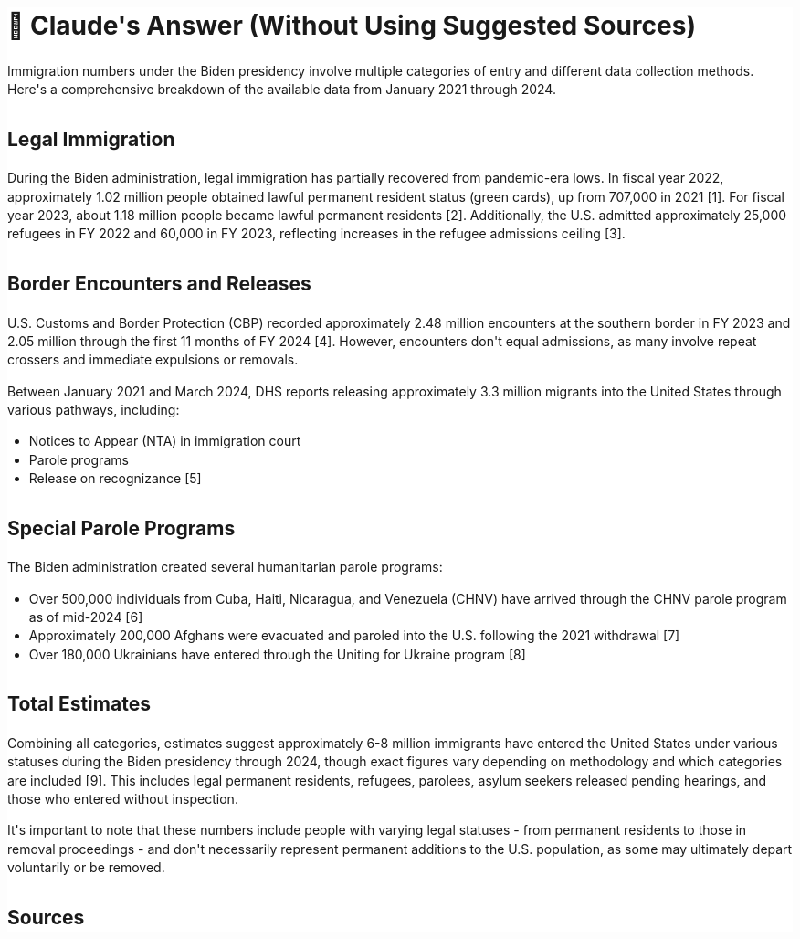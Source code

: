
# 🤖 Claude's Answer (Without Using Suggested Sources)

Immigration numbers under the Biden presidency involve multiple categories of entry and different data collection methods. Here's a comprehensive breakdown of the available data from January 2021 through 2024.

## Legal Immigration

During the Biden administration, legal immigration has partially recovered from pandemic-era lows. In fiscal year 2022, approximately 1.02 million people obtained lawful permanent resident status (green cards), up from 707,000 in 2021 [1]. For fiscal year 2023, about 1.18 million people became lawful permanent residents [2]. Additionally, the U.S. admitted approximately 25,000 refugees in FY 2022 and 60,000 in FY 2023, reflecting increases in the refugee admissions ceiling [3].

## Border Encounters and Releases

U.S. Customs and Border Protection (CBP) recorded approximately 2.48 million encounters at the southern border in FY 2023 and 2.05 million through the first 11 months of FY 2024 [4]. However, encounters don't equal admissions, as many involve repeat crossers and immediate expulsions or removals.

Between January 2021 and March 2024, DHS reports releasing approximately 3.3 million migrants into the United States through various pathways, including:
- Notices to Appear (NTA) in immigration court
- Parole programs
- Release on recognizance [5]

## Special Parole Programs

The Biden administration created several humanitarian parole programs:
- Over 500,000 individuals from Cuba, Haiti, Nicaragua, and Venezuela (CHNV) have arrived through the CHNV parole program as of mid-2024 [6]
- Approximately 200,000 Afghans were evacuated and paroled into the U.S. following the 2021 withdrawal [7]
- Over 180,000 Ukrainians have entered through the Uniting for Ukraine program [8]

## Total Estimates

Combining all categories, estimates suggest approximately 6-8 million immigrants have entered the United States under various statuses during the Biden presidency through 2024, though exact figures vary depending on methodology and which categories are included [9]. This includes legal permanent residents, refugees, parolees, asylum seekers released pending hearings, and those who entered without inspection.

It's important to note that these numbers include people with varying legal statuses - from permanent residents to those in removal proceedings - and don't necessarily represent permanent additions to the U.S. population, as some may ultimately depart voluntarily or be removed.

## Sources
